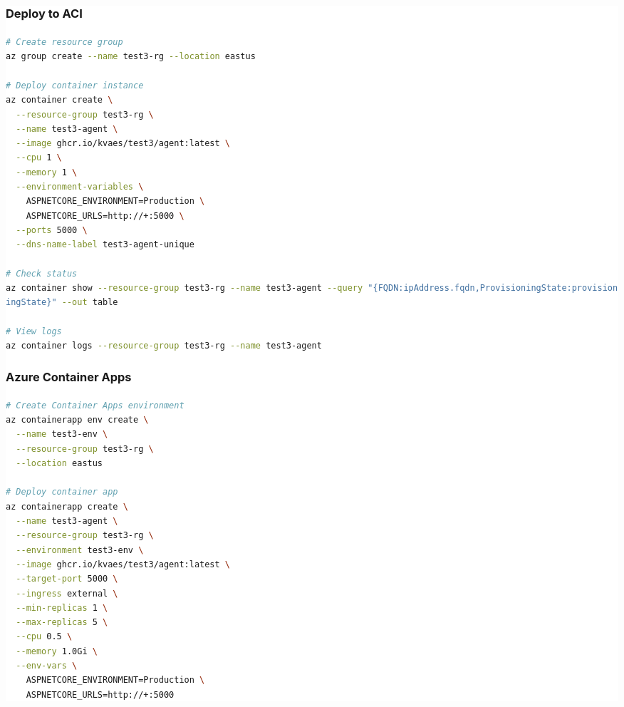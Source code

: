 ### Deploy to ACI

```bash
# Create resource group
az group create --name test3-rg --location eastus

# Deploy container instance
az container create \
  --resource-group test3-rg \
  --name test3-agent \
  --image ghcr.io/kvaes/test3/agent:latest \
  --cpu 1 \
  --memory 1 \
  --environment-variables \
    ASPNETCORE_ENVIRONMENT=Production \
    ASPNETCORE_URLS=http://+:5000 \
  --ports 5000 \
  --dns-name-label test3-agent-unique

# Check status
az container show --resource-group test3-rg --name test3-agent --query "{FQDN:ipAddress.fqdn,ProvisioningState:provisioningState}" --out table

# View logs
az container logs --resource-group test3-rg --name test3-agent
```

### Azure Container Apps

```bash
# Create Container Apps environment
az containerapp env create \
  --name test3-env \
  --resource-group test3-rg \
  --location eastus

# Deploy container app
az containerapp create \
  --name test3-agent \
  --resource-group test3-rg \
  --environment test3-env \
  --image ghcr.io/kvaes/test3/agent:latest \
  --target-port 5000 \
  --ingress external \
  --min-replicas 1 \
  --max-replicas 5 \
  --cpu 0.5 \
  --memory 1.0Gi \
  --env-vars \
    ASPNETCORE_ENVIRONMENT=Production \
    ASPNETCORE_URLS=http://+:5000
```
